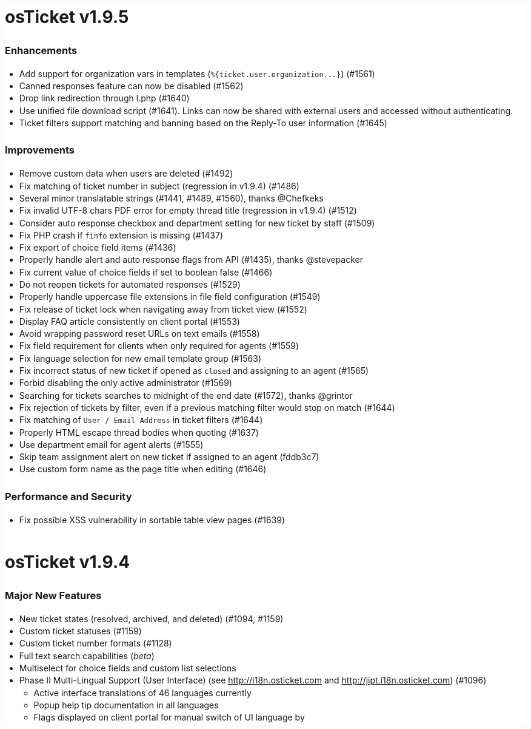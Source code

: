osTicket v1.9.5
===============
### Enhancements
  * Add support for organization vars in templates
    (`%{ticket.user.organization...}`) (#1561)
  * Canned responses feature can now be disabled (#1562)
  * Drop link redirection through l.php (#1640)
  * Use unified file download script (#1641). Links can now be shared with
    external users and accessed without authenticating.
  * Ticket filters support matching and banning based on the Reply-To user
    information (#1645)

### Improvements
  * Remove custom data when users are deleted (#1492)
  * Fix matching of ticket number in subject (regression in v1.9.4) (#1486)
  * Several minor translatable strings (#1441, #1489, #1560), thanks @Chefkeks
  * Fix invalid UTF-8 chars PDF error for empty thread title (regression in
    v1.9.4) (#1512)
  * Consider auto response checkbox and department setting for new ticket by
    staff (#1509)
  * Fix PHP crash if `finfo` extension is missing (#1437)
  * Fix export of choice field items (#1436)
  * Properly handle alert and auto response flags from API (#1435), thanks
    @stevepacker
  * Fix current value of choice fields if set to boolean false (#1466)
  * Do not reopen tickets for automated responses (#1529)
  * Properly handle uppercase file extensions in file field configuration
    (#1549)
  * Fix release of ticket lock when navigating away from ticket view (#1552)
  * Display FAQ article consistently on client portal (#1553)
  * Avoid wrapping password reset URLs on text emails (#1558)
  * Fix field requirement for clients when only required for agents (#1559)
  * Fix language selection for new email template group (#1563)
  * Fix incorrect status of new ticket if opened as `closed` and assigning to
    an agent (#1565)
  * Forbid disabling the only active administrator (#1569)
  * Searching for tickets searches to midnight of the end date (#1572), thanks
    @grintor
  * Fix rejection of tickets by filter, even if a previous matching filter
    would stop on match (#1644)
  * Fix matching of `User / Email Address` in ticket filters (#1644)
  * Properly HTML escape thread bodies when quoting (#1637)
  * Use department email for agent alerts (#1555)
  * Skip team assignment alert on new ticket if assigned to an agent (fddb3c7)
  * Use custom form name as the page title when editing (#1646)

### Performance and Security
  * Fix possible XSS vulnerability in sortable table view pages (#1639)

osTicket v1.9.4
===============
### Major New Features
  * New ticket states (resolved, archived, and deleted) (#1094, #1159)
  * Custom ticket statuses (#1159)
  * Custom ticket number formats (#1128)
  * Full text search capabilities (*beta*)
  * Multiselect for choice fields and custom list selections
  * Phase II Multi-Lingual Support (User Interface) (see
    http://i18n.osticket.com and http://jipt.i18n.osticket.com) (#1096)
    * Active interface translations of 46 languages currently
    * Popup help tip documentation in all languages
    * Flags displayed on client portal for manual switch of UI language by